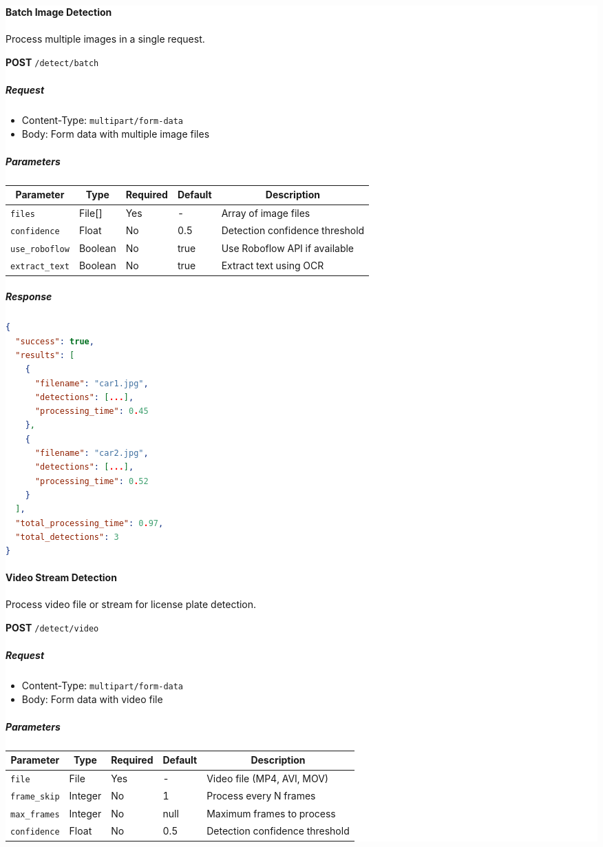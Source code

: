 #### Batch Image Detection
Process multiple images in a single request.

**POST** `/detect/batch`

##### Request
- Content-Type: `multipart/form-data`
- Body: Form data with multiple image files

##### Parameters
| Parameter | Type | Required | Default | Description |
|-----------|------|----------|---------|-------------|
| `files` | File[] | Yes | - | Array of image files |
| `confidence` | Float | No | 0.5 | Detection confidence threshold |
| `use_roboflow` | Boolean | No | true | Use Roboflow API if available |
| `extract_text` | Boolean | No | true | Extract text using OCR |

##### Response
```json
{
  "success": true,
  "results": [
    {
      "filename": "car1.jpg",
      "detections": [...],
      "processing_time": 0.45
    },
    {
      "filename": "car2.jpg", 
      "detections": [...],
      "processing_time": 0.52
    }
  ],
  "total_processing_time": 0.97,
  "total_detections": 3
}
```

#### Video Stream Detection
Process video file or stream for license plate detection.

**POST** `/detect/video`

##### Request
- Content-Type: `multipart/form-data` 
- Body: Form data with video file

##### Parameters
| Parameter | Type | Required | Default | Description |
|-----------|------|----------|---------|-------------|
| `file` | File | Yes | - | Video file (MP4, AVI, MOV) |
| `frame_skip` | Integer | No | 1 | Process every N frames |
| `max_frames` | Integer | No | null | Maximum frames to process |
| `confidence` | Float | No | 0.5 | Detection confidence threshold |
